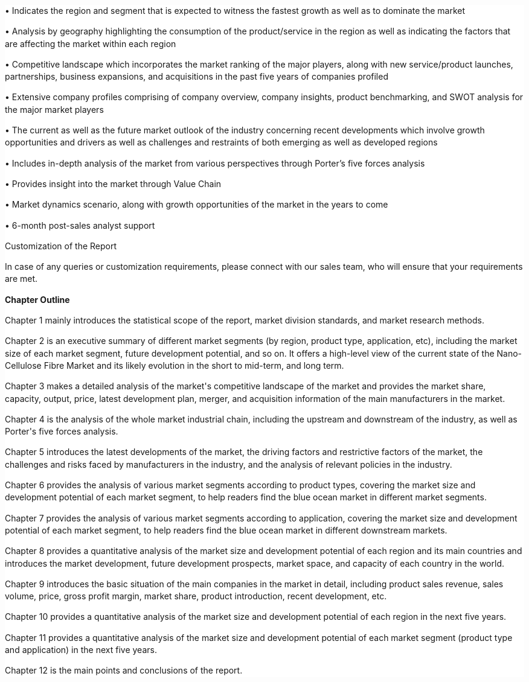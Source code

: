 • Indicates the region and segment that is expected to witness the fastest growth as well as to dominate the market</p><p>
• Analysis by geography highlighting the consumption of the product/service in the region as well as indicating the factors that are affecting the market within each region</p><p>
• Competitive landscape which incorporates the market ranking of the major players, along with new service/product launches, partnerships, business expansions, and acquisitions in the past five years of companies profiled</p><p>
• Extensive company profiles comprising of company overview, company insights, product benchmarking, and SWOT analysis for the major market players</p><p>
• The current as well as the future market outlook of the industry concerning recent developments which involve growth opportunities and drivers as well as challenges and restraints of both emerging as well as developed regions</p><p>
• Includes in-depth analysis of the market from various perspectives through Porter’s five forces analysis</p><p>
• Provides insight into the market through Value Chain</p><p>
• Market dynamics scenario, along with growth opportunities of the market in the years to come</p><p>
• 6-month post-sales analyst support</p><p>
Customization of the Report</p><p>
In case of any queries or customization requirements, please connect with our sales team, who will ensure that your requirements are met.</p><p>
<strong>Chapter Outline</strong></p><p>
Chapter 1 mainly introduces the statistical scope of the report, market division standards, and market research methods.</p><p>
</p><p>
Chapter 2 is an executive summary of different market segments (by region, product type, application, etc), including the market size of each market segment, future development potential, and so on. It offers a high-level view of the current state of the Nano-Cellulose Fibre Market and its likely evolution in the short to mid-term, and long term.</p><p>
</p><p>
Chapter 3 makes a detailed analysis of the market's competitive landscape of the market and provides the market share, capacity, output, price, latest development plan, merger, and acquisition information of the main manufacturers in the market.</p><p>
</p><p>
Chapter 4 is the analysis of the whole market industrial chain, including the upstream and downstream of the industry, as well as Porter's five forces analysis.</p><p>
</p><p>
Chapter 5 introduces the latest developments of the market, the driving factors and restrictive factors of the market, the challenges and risks faced by manufacturers in the industry, and the analysis of relevant policies in the industry.</p><p>
</p><p>
Chapter 6 provides the analysis of various market segments according to product types, covering the market size and development potential of each market segment, to help readers find the blue ocean market in different market segments.</p><p>
</p><p>
Chapter 7 provides the analysis of various market segments according to application, covering the market size and development potential of each market segment, to help readers find the blue ocean market in different downstream markets.</p><p>
</p><p>
Chapter 8 provides a quantitative analysis of the market size and development potential of each region and its main countries and introduces the market development, future development prospects, market space, and capacity of each country in the world.</p><p>
</p><p>
Chapter 9 introduces the basic situation of the main companies in the market in detail, including product sales revenue, sales volume, price, gross profit margin, market share, product introduction, recent development, etc.</p><p>
</p><p>
Chapter 10 provides a quantitative analysis of the market size and development potential of each region in the next five years.</p><p>
</p><p>
Chapter 11 provides a quantitative analysis of the market size and development potential of each market segment (product type and application) in the next five years.</p><p>
</p><p>
Chapter 12 is the main points and conclusions of the report.</p><p>